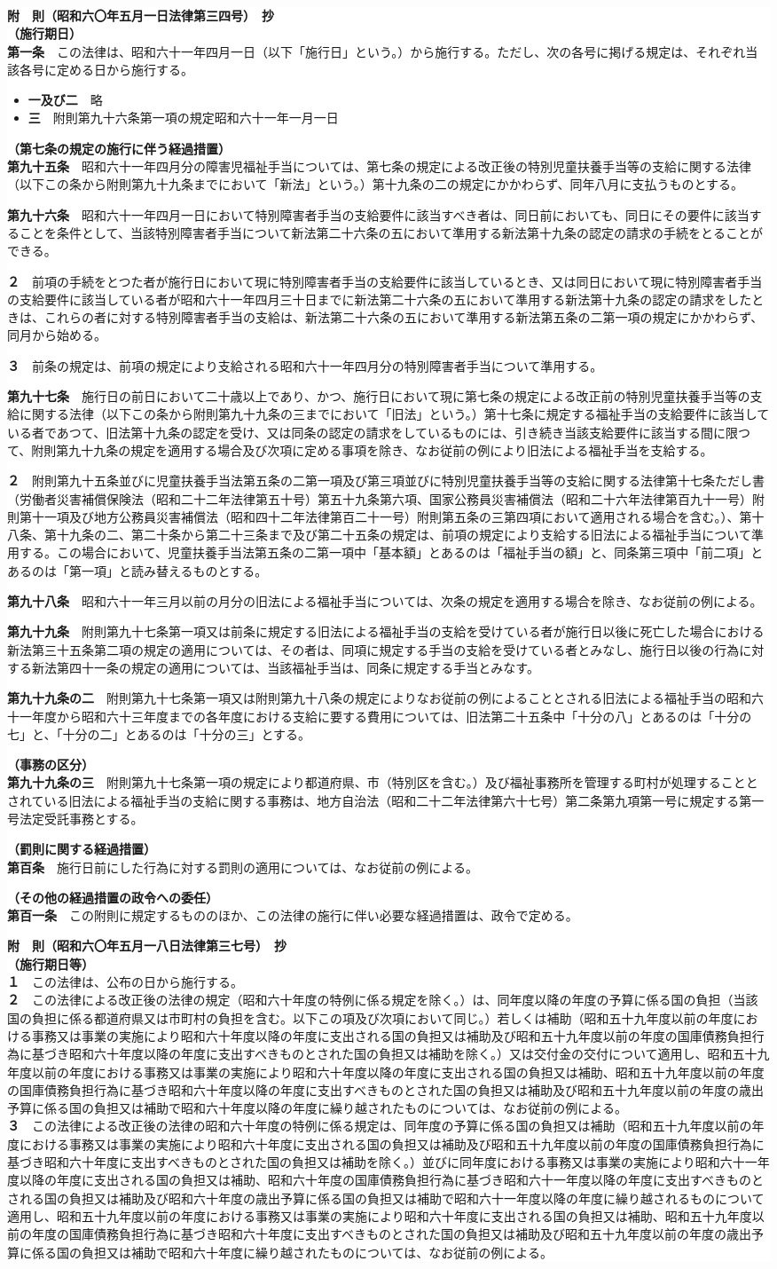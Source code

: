 **附　則（昭和六〇年五月一日法律第三四号）　抄**  
**（施行期日）**  
**第一条**　この法律は、昭和六十一年四月一日（以下「施行日」という。）から施行する。ただし、次の各号に掲げる規定は、それぞれ当該各号に定める日から施行する。  
* **一及び二**　略  
* **三**　附則第九十六条第一項の規定昭和六十一年一月一日  
  
**（第七条の規定の施行に伴う経過措置）**  
**第九十五条**　昭和六十一年四月分の障害児福祉手当については、第七条の規定による改正後の特別児童扶養手当等の支給に関する法律（以下この条から附則第九十九条までにおいて「新法」という。）第十九条の二の規定にかかわらず、同年八月に支払うものとする。  
  
**第九十六条**　昭和六十一年四月一日において特別障害者手当の支給要件に該当すべき者は、同日前においても、同日にその要件に該当することを条件として、当該特別障害者手当について新法第二十六条の五において準用する新法第十九条の認定の請求の手続をとることができる。  
  
**２**　前項の手続をとつた者が施行日において現に特別障害者手当の支給要件に該当しているとき、又は同日において現に特別障害者手当の支給要件に該当している者が昭和六十一年四月三十日までに新法第二十六条の五において準用する新法第十九条の認定の請求をしたときは、これらの者に対する特別障害者手当の支給は、新法第二十六条の五において準用する新法第五条の二第一項の規定にかかわらず、同月から始める。  
  
**３**　前条の規定は、前項の規定により支給される昭和六十一年四月分の特別障害者手当について準用する。  
  
**第九十七条**　施行日の前日において二十歳以上であり、かつ、施行日において現に第七条の規定による改正前の特別児童扶養手当等の支給に関する法律（以下この条から附則第九十九条の三までにおいて「旧法」という。）第十七条に規定する福祉手当の支給要件に該当している者であつて、旧法第十九条の認定を受け、又は同条の認定の請求をしているものには、引き続き当該支給要件に該当する間に限つて、附則第九十九条の規定を適用する場合及び次項に定める事項を除き、なお従前の例により旧法による福祉手当を支給する。  
  
**２**　附則第九十五条並びに児童扶養手当法第五条の二第一項及び第三項並びに特別児童扶養手当等の支給に関する法律第十七条ただし書（労働者災害補償保険法（昭和二十二年法律第五十号）第五十九条第六項、国家公務員災害補償法（昭和二十六年法律第百九十一号）附則第十一項及び地方公務員災害補償法（昭和四十二年法律第百二十一号）附則第五条の三第四項において適用される場合を含む。）、第十八条、第十九条の二、第二十条から第二十三条まで及び第二十五条の規定は、前項の規定により支給する旧法による福祉手当について準用する。この場合において、児童扶養手当法第五条の二第一項中「基本額」とあるのは「福祉手当の額」と、同条第三項中「前二項」とあるのは「第一項」と読み替えるものとする。  
  
**第九十八条**　昭和六十一年三月以前の月分の旧法による福祉手当については、次条の規定を適用する場合を除き、なお従前の例による。  
  
**第九十九条**　附則第九十七条第一項又は前条に規定する旧法による福祉手当の支給を受けている者が施行日以後に死亡した場合における新法第三十五条第二項の規定の適用については、その者は、同項に規定する手当の支給を受けている者とみなし、施行日以後の行為に対する新法第四十一条の規定の適用については、当該福祉手当は、同条に規定する手当とみなす。  
  
**第九十九条の二**　附則第九十七条第一項又は附則第九十八条の規定によりなお従前の例によることとされる旧法による福祉手当の昭和六十一年度から昭和六十三年度までの各年度における支給に要する費用については、旧法第二十五条中「十分の八」とあるのは「十分の七」と、「十分の二」とあるのは「十分の三」とする。  
  
**（事務の区分）**  
**第九十九条の三**　附則第九十七条第一項の規定により都道府県、市（特別区を含む。）及び福祉事務所を管理する町村が処理することとされている旧法による福祉手当の支給に関する事務は、地方自治法（昭和二十二年法律第六十七号）第二条第九項第一号に規定する第一号法定受託事務とする。  
  
**（罰則に関する経過措置）**  
**第百条**　施行日前にした行為に対する罰則の適用については、なお従前の例による。  
  
**（その他の経過措置の政令への委任）**  
**第百一条**　この附則に規定するもののほか、この法律の施行に伴い必要な経過措置は、政令で定める。  
  
**附　則（昭和六〇年五月一八日法律第三七号）　抄**  
**（施行期日等）**  
**１**　この法律は、公布の日から施行する。  
**２**　この法律による改正後の法律の規定（昭和六十年度の特例に係る規定を除く。）は、同年度以降の年度の予算に係る国の負担（当該国の負担に係る都道府県又は市町村の負担を含む。以下この項及び次項において同じ。）若しくは補助（昭和五十九年度以前の年度における事務又は事業の実施により昭和六十年度以降の年度に支出される国の負担又は補助及び昭和五十九年度以前の年度の国庫債務負担行為に基づき昭和六十年度以降の年度に支出すべきものとされた国の負担又は補助を除く。）又は交付金の交付について適用し、昭和五十九年度以前の年度における事務又は事業の実施により昭和六十年度以降の年度に支出される国の負担又は補助、昭和五十九年度以前の年度の国庫債務負担行為に基づき昭和六十年度以降の年度に支出すべきものとされた国の負担又は補助及び昭和五十九年度以前の年度の歳出予算に係る国の負担又は補助で昭和六十年度以降の年度に繰り越されたものについては、なお従前の例による。  
**３**　この法律による改正後の法律の昭和六十年度の特例に係る規定は、同年度の予算に係る国の負担又は補助（昭和五十九年度以前の年度における事務又は事業の実施により昭和六十年度に支出される国の負担又は補助及び昭和五十九年度以前の年度の国庫債務負担行為に基づき昭和六十年度に支出すべきものとされた国の負担又は補助を除く。）並びに同年度における事務又は事業の実施により昭和六十一年度以降の年度に支出される国の負担又は補助、昭和六十年度の国庫債務負担行為に基づき昭和六十一年度以降の年度に支出すべきものとされる国の負担又は補助及び昭和六十年度の歳出予算に係る国の負担又は補助で昭和六十一年度以降の年度に繰り越されるものについて適用し、昭和五十九年度以前の年度における事務又は事業の実施により昭和六十年度に支出される国の負担又は補助、昭和五十九年度以前の年度の国庫債務負担行為に基づき昭和六十年度に支出すべきものとされた国の負担又は補助及び昭和五十九年度以前の年度の歳出予算に係る国の負担又は補助で昭和六十年度に繰り越されたものについては、なお従前の例による。  
  